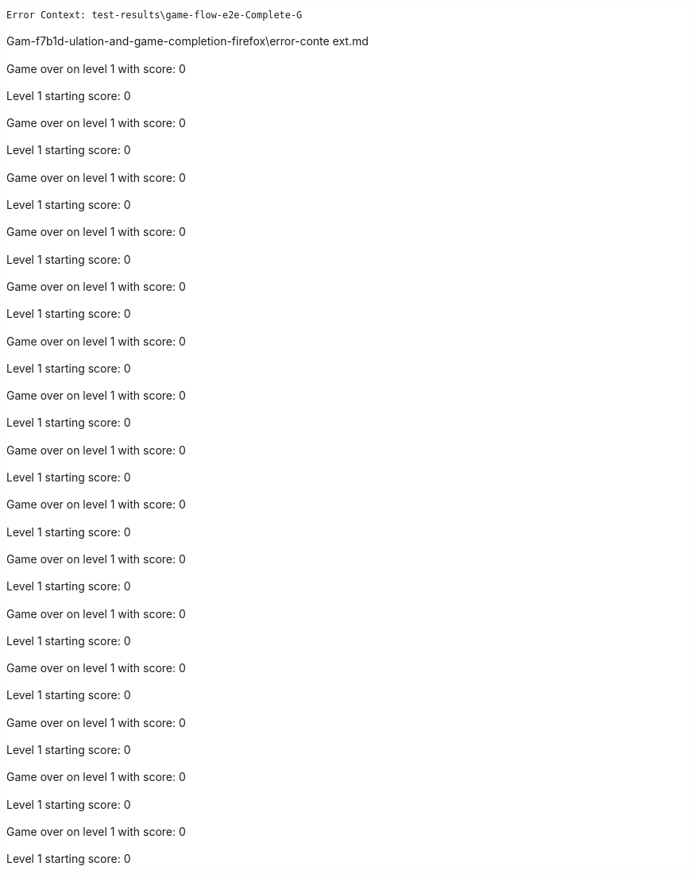     Error Context: test-results\game-flow-e2e-Complete-G
Gam-f7b1d-ulation-and-game-completion-firefox\error-conte
ext.md


Game over on level 1 with score: 0

Level 1 starting score: 0                               

Game over on level 1 with score: 0

Level 1 starting score: 0                               

Game over on level 1 with score: 0

Level 1 starting score: 0                               

Game over on level 1 with score: 0

Level 1 starting score: 0                               

Game over on level 1 with score: 0

Level 1 starting score: 0                               

Game over on level 1 with score: 0

Level 1 starting score: 0                               

Game over on level 1 with score: 0

Level 1 starting score: 0                               

Game over on level 1 with score: 0

Level 1 starting score: 0                               

Game over on level 1 with score: 0

Level 1 starting score: 0                               

Game over on level 1 with score: 0

Level 1 starting score: 0                               

Game over on level 1 with score: 0

Level 1 starting score: 0                               

Game over on level 1 with score: 0

Level 1 starting score: 0                               

Game over on level 1 with score: 0

Level 1 starting score: 0                               

Game over on level 1 with score: 0

Level 1 starting score: 0                               

Game over on level 1 with score: 0

Level 1 starting score: 0                               
